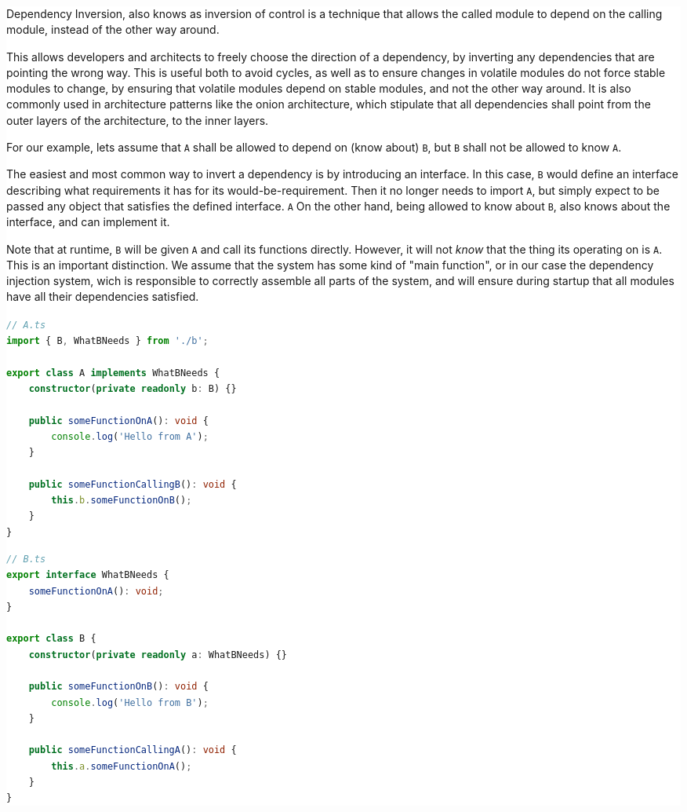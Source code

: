 Dependency Inversion, also knows as inversion of control is a technique that allows the called module to depend on the calling module, instead of the other way around.

This allows developers and architects to freely choose the direction of a dependency, by inverting any dependencies that are pointing the wrong way. This is useful both to avoid cycles, as well as to ensure changes in volatile modules do not force stable modules to change, by ensuring that volatile modules depend on stable modules, and not the other way around. It is also commonly used in architecture patterns like the onion architecture, which stipulate that all dependencies shall point from the outer layers of the architecture, to the inner layers.

For our example, lets assume that `A` shall be allowed to depend on (know about) `B`, but `B` shall not be allowed to know `A`.

The easiest and most common way to invert a dependency is by introducing an interface. In this case, `B` would define an interface describing what requirements it has for its would-be-requirement. Then it no longer needs to import `A`, but simply expect to be passed any object that satisfies the defined interface.
`A` On the other hand, being allowed to know about `B`, also knows about the interface, and can implement it.

Note that at runtime, `B` will be given `A` and call its functions directly. However, it will not *know* that the thing its operating on is `A`. This is an important distinction. We assume that the system has some kind of "main function", or in our case the dependency injection system, wich is responsible to correctly assemble all parts of the system, and will ensure during startup that all modules have all their dependencies satisfied.

```typescript
// A.ts
import { B, WhatBNeeds } from './b';

export class A implements WhatBNeeds {
	constructor(private readonly b: B) {}

	public someFunctionOnA(): void {
		console.log('Hello from A');
	}

	public someFunctionCallingB(): void {
		this.b.someFunctionOnB();
	}
}
```

```typescript
// B.ts
export interface WhatBNeeds {
	someFunctionOnA(): void;
}

export class B {
	constructor(private readonly a: WhatBNeeds) {}

	public someFunctionOnB(): void {
		console.log('Hello from B');
	}

	public someFunctionCallingA(): void {
		this.a.someFunctionOnA();
	}
}
```
